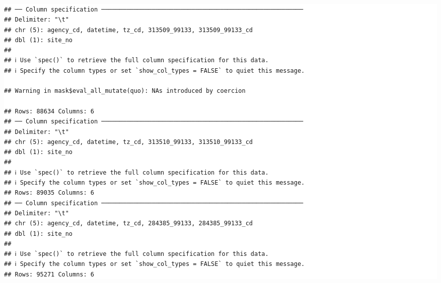     ## ── Column specification ────────────────────────────────────────────────────────
    ## Delimiter: "\t"
    ## chr (5): agency_cd, datetime, tz_cd, 313509_99133, 313509_99133_cd
    ## dbl (1): site_no
    ## 
    ## ℹ Use `spec()` to retrieve the full column specification for this data.
    ## ℹ Specify the column types or set `show_col_types = FALSE` to quiet this message.

    ## Warning in mask$eval_all_mutate(quo): NAs introduced by coercion

    ## Rows: 88634 Columns: 6
    ## ── Column specification ────────────────────────────────────────────────────────
    ## Delimiter: "\t"
    ## chr (5): agency_cd, datetime, tz_cd, 313510_99133, 313510_99133_cd
    ## dbl (1): site_no
    ## 
    ## ℹ Use `spec()` to retrieve the full column specification for this data.
    ## ℹ Specify the column types or set `show_col_types = FALSE` to quiet this message.
    ## Rows: 89035 Columns: 6
    ## ── Column specification ────────────────────────────────────────────────────────
    ## Delimiter: "\t"
    ## chr (5): agency_cd, datetime, tz_cd, 284385_99133, 284385_99133_cd
    ## dbl (1): site_no
    ## 
    ## ℹ Use `spec()` to retrieve the full column specification for this data.
    ## ℹ Specify the column types or set `show_col_types = FALSE` to quiet this message.
    ## Rows: 95271 Columns: 6